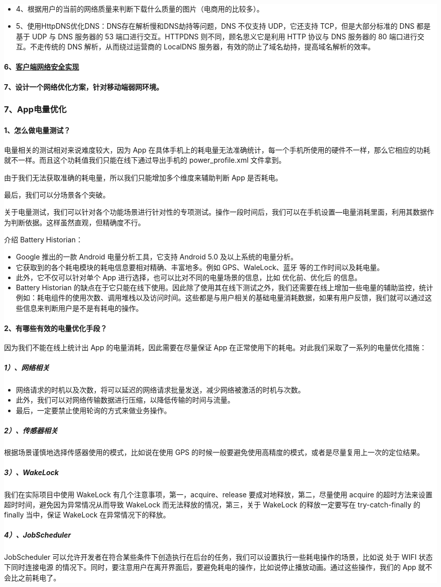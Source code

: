 - 4、根据用户的当前的网络质量来判断下载什么质量的图片（电商用的比较多）。

- 5、使用HttpDNS优化DNS：DNS存在解析慢和DNS劫持等问题，DNS 不仅支持 UDP，它还支持 TCP，但是大部分标准的 DNS 都是基于 UDP 与 DNS 服务器的 53 端口进行交互。HTTPDNS 则不同，顾名思义它是利用 HTTP 协议与 DNS 服务器的 80 端口进行交互。不走传统的 DNS 解析，从而绕过运营商的 LocalDNS 服务器，有效的防止了域名劫持，提高域名解析的效率。


#### 6、[客户端网络安全实现](http://mrpeak.cn/blog/encrypt/)

#### 7、设计一个网络优化方案，针对移动端弱网环境。

### 7、App电量优化

#### 1、怎么做电量测试？

电量相关的测试相对来说难度较大，因为 App 在具体手机上的耗电量无法准确统计，每一个手机所使用的硬件不一样，那么它相应的功耗就不一样。而且这个功耗值我们只能在线下通过导出手机的 power_profile.xml 文件拿到。

由于我们无法获取准确的耗电量，所以我们只能增加多个维度来辅助判断 App 是否耗电。

最后，我们可以分场景各个突破。

关于电量测试，我们可以针对各个功能场景进行针对性的专项测试。操作一段时间后，我们可以在手机设置—电量消耗里面，利用其数据作为判断依据。这样虽然直观，但精确度不行。

介绍 Battery Historian：

- Google 推出的一款 Android 电量分析工具，它支持 Android 5.0 及以上系统的电量分析。
- 它获取到的各个耗电模块的耗电信息要相对精确、丰富地多。例如 GPS、WaleLock、蓝牙 等的工作时间以及耗电量。
- 此外，它不仅可以针对单个 App 进行选择，也可以比对不同的电量场景的信息，比如 优化前、优化后 的信息。
- Battery Historian 的缺点在于它只能在线下使用。因此除了使用其在线下测试之外，我们还需要在线上增加一些电量的辅助监控，统计例如：耗电组件的使用次数、调用堆栈以及访问时间。这些都是与用户相关的基础电量消耗数据，如果有用户反馈，我们就可以通过这些信息来判断用户是不是有耗电的操作。


#### 2、有哪些有效的电量优化手段？

因为我们不能在线上统计出 App 的电量消耗，因此需要在尽量保证 App 在正常使用下的耗电。对此我们采取了一系列的电量优化措施：

##### 1）、网络相关

- 网络请求的时机以及次数，将可以延迟的网络请求批量发送，减少网络被激活的时机与次数。
- 此外，我们可以对网络传输数据进行压缩，以降低传输的时间与流量。
- 最后，一定要禁止使用轮询的方式来做业务操作。


##### 2）、传感器相关

根据场景谨慎地选择传感器使用的模式，比如说在使用 GPS 的时候一般要避免使用高精度的模式，或者是尽量复用上一次的定位结果。

##### 3）、WakeLock

我们在实际项目中使用 WakeLock 有几个注意事项，第一，acquire、release 要成对地释放，第二，尽量使用 acquire 的超时方法来设置超时时间，避免因为异常情况从而导致 WakeLock 而无法释放的情况，第三，关于 WakeLock 的释放一定要写在 try-catch-finally 的 finally 当中，保证 WakeLock 在异常情况下的释放。

##### 4）、JobScheduler

JobScheduler 可以允许开发者在符合某些条件下创造执行在后台的任务，我们可以设置执行一些耗电操作的场景，比如说 处于 WIFI 状态下同时连接电源 的情况下。同时，要注意用户在离开界面后，要避免耗电的操作，比如说停止播放动画。通过这些操作，我们的 App 就不会比之前耗电了。

